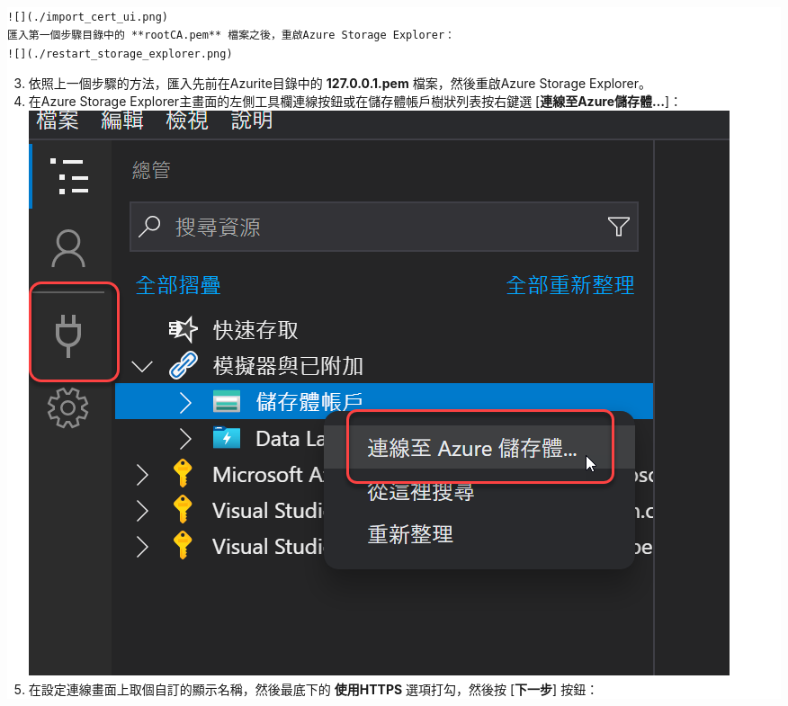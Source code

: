     ![](./import_cert_ui.png)  
    匯入第一個步驟目錄中的 **rootCA.pem** 檔案之後，重啟Azure Storage Explorer：  
    ![](./restart_storage_explorer.png)
3.  依照上一個步驟的方法，匯入先前在Azurite目錄中的 **127.0.0.1.pem** 檔案，然後重啟Azure Storage Explorer。
4.  在Azure Storage Explorer主畫面的左側工具欄連線按鈕或在儲存體帳戶樹狀列表按右鍵選 \[**連線至Azure儲存體…**\]：  
    ![](./connect_to_azure_storage.png)
5.  在設定連線畫面上取個自訂的顯示名稱，然後最底下的 **使用HTTPS** 選項打勾，然後按 \[**下一步**\] 按鈕：  